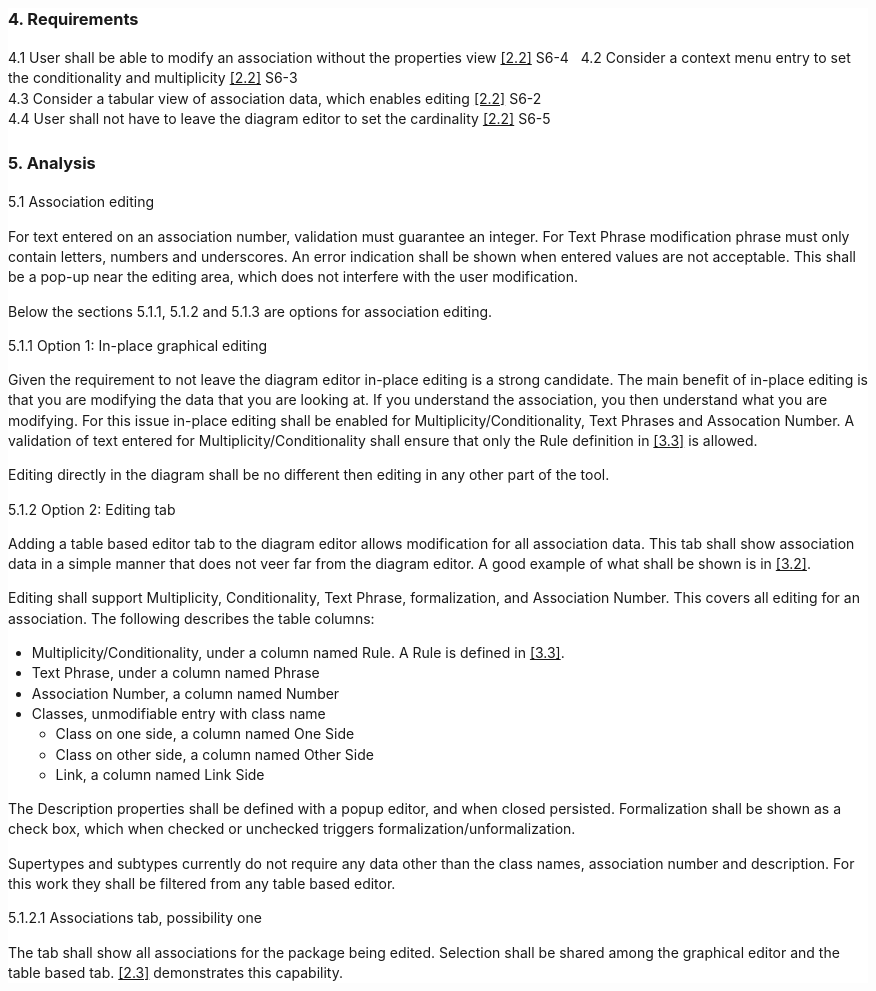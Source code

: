 ### 4. Requirements

4.1 User shall be able to modify an association without the properties view [[2.2]](#2.2) S6-4     
4.2 Consider a context menu entry to set the conditionality and multiplicity [[2.2]](#2.2) S6-3  
4.3 Consider a tabular view of association data, which enables editing [[2.2]](#2.2) S6-2  
4.4 User shall not have to leave the diagram editor to set the cardinality [[2.2]](#2.2) S6-5 

### 5. Analysis

5.1 Association editing    

For text entered on an association number, validation must guarantee an integer.  For Text Phrase modification phrase must only contain letters, numbers and underscores.  An error indication shall be shown when entered values are not acceptable.  This shall be a pop-up near the editing area, which does not interfere with the user modification.  

Below the sections 5.1.1, 5.1.2 and 5.1.3 are options for association editing.  

5.1.1 Option 1: In-place graphical editing  

Given the requirement to not leave the diagram editor in-place editing is a strong candidate.  The main benefit of in-place editing is that you are modifying the data that you are looking at.  If you understand the association, you then understand what you are modifying.  For this issue in-place editing shall be enabled for Multiplicity/Conditionality, Text Phrases and Assocation Number.  A validation of text entered for Multiplicity/Conditionality shall ensure that only the Rule definition in [[3.3]](#3.3) is allowed.    

Editing directly in the diagram shall be no different then editing in any other part of the tool.  

5.1.2 Option 2: Editing tab  

Adding a table based editor tab to the diagram editor allows modification for all association data.  This tab shall show association data in a simple manner that does not veer far from the diagram editor.  A good example of what shall be shown is in [[3.2]](#3.2). 

Editing shall support Multiplicity, Conditionality, Text Phrase, formalization, and Association Number.  This covers all editing for an association.  The following describes the table columns:  

- Multiplicity/Conditionality, under a column named Rule. A Rule is defined in [[3.3]](#3.3).  
- Text Phrase, under a column named Phrase  
- Association Number, a column named Number  
- Classes, unmodifiable entry with class name     
  - Class on one side, a column named One Side  
  - Class on other side, a column named Other Side  
  - Link, a column named Link Side  

The Description properties shall be defined with a popup editor, and when closed persisted.  Formalization shall be shown as a check box, which when checked or unchecked triggers formalization/unformalization.  

Supertypes and subtypes currently do not require any data other than the class names, association number and description.  For this work they shall be filtered from any table based editor.  

5.1.2.1 Associations tab, possibility one    

The tab shall show all associations for the package being edited.  Selection shall be shared among the graphical editor and the table based tab. [[2.3]]($2.3) demonstrates this capability.      
